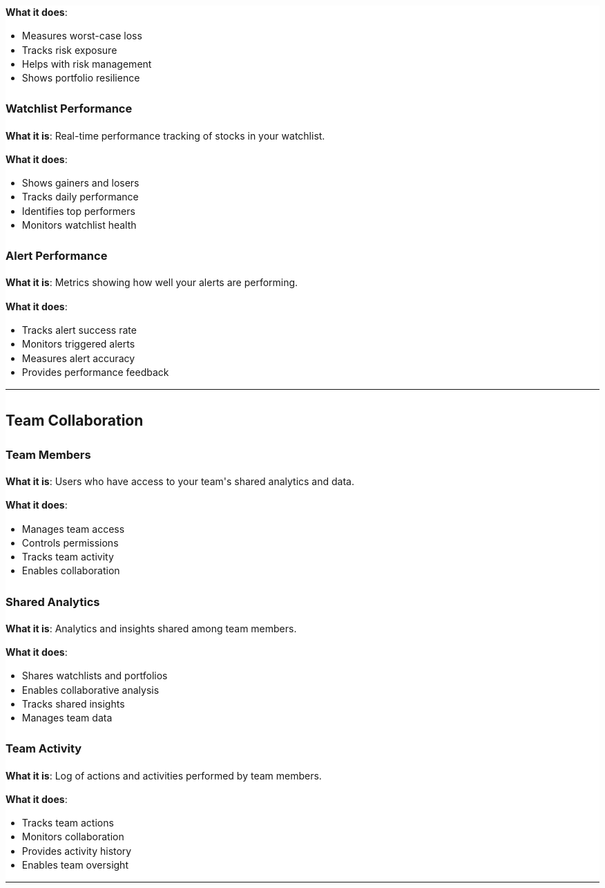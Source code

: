 **What it does**:
- Measures worst-case loss
- Tracks risk exposure
- Helps with risk management
- Shows portfolio resilience

### Watchlist Performance
**What it is**: Real-time performance tracking of stocks in your watchlist.

**What it does**:
- Shows gainers and losers
- Tracks daily performance
- Identifies top performers
- Monitors watchlist health

### Alert Performance
**What it is**: Metrics showing how well your alerts are performing.

**What it does**:
- Tracks alert success rate
- Monitors triggered alerts
- Measures alert accuracy
- Provides performance feedback

---

## Team Collaboration

### Team Members
**What it is**: Users who have access to your team's shared analytics and data.

**What it does**:
- Manages team access
- Controls permissions
- Tracks team activity
- Enables collaboration

### Shared Analytics
**What it is**: Analytics and insights shared among team members.

**What it does**:
- Shares watchlists and portfolios
- Enables collaborative analysis
- Tracks shared insights
- Manages team data

### Team Activity
**What it is**: Log of actions and activities performed by team members.

**What it does**:
- Tracks team actions
- Monitors collaboration
- Provides activity history
- Enables team oversight

---